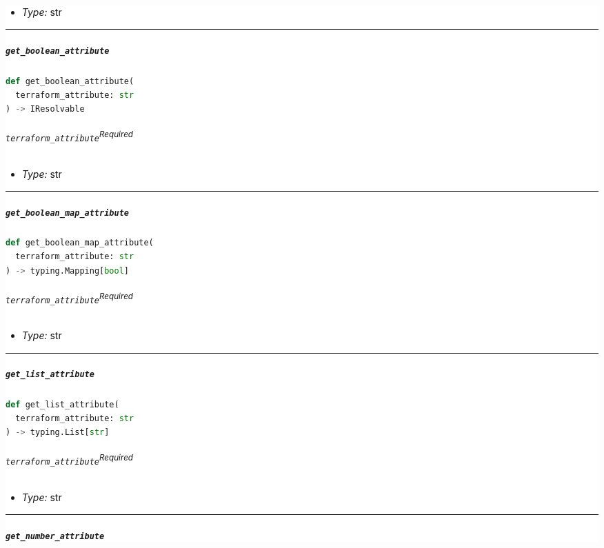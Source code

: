 - *Type:* str

---

##### `get_boolean_attribute` <a name="get_boolean_attribute" id="@cdktf/provider-random.id.Id.getBooleanAttribute"></a>

```python
def get_boolean_attribute(
  terraform_attribute: str
) -> IResolvable
```

###### `terraform_attribute`<sup>Required</sup> <a name="terraform_attribute" id="@cdktf/provider-random.id.Id.getBooleanAttribute.parameter.terraformAttribute"></a>

- *Type:* str

---

##### `get_boolean_map_attribute` <a name="get_boolean_map_attribute" id="@cdktf/provider-random.id.Id.getBooleanMapAttribute"></a>

```python
def get_boolean_map_attribute(
  terraform_attribute: str
) -> typing.Mapping[bool]
```

###### `terraform_attribute`<sup>Required</sup> <a name="terraform_attribute" id="@cdktf/provider-random.id.Id.getBooleanMapAttribute.parameter.terraformAttribute"></a>

- *Type:* str

---

##### `get_list_attribute` <a name="get_list_attribute" id="@cdktf/provider-random.id.Id.getListAttribute"></a>

```python
def get_list_attribute(
  terraform_attribute: str
) -> typing.List[str]
```

###### `terraform_attribute`<sup>Required</sup> <a name="terraform_attribute" id="@cdktf/provider-random.id.Id.getListAttribute.parameter.terraformAttribute"></a>

- *Type:* str

---

##### `get_number_attribute` <a name="get_number_attribute" id="@cdktf/provider-random.id.Id.getNumberAttribute"></a>

